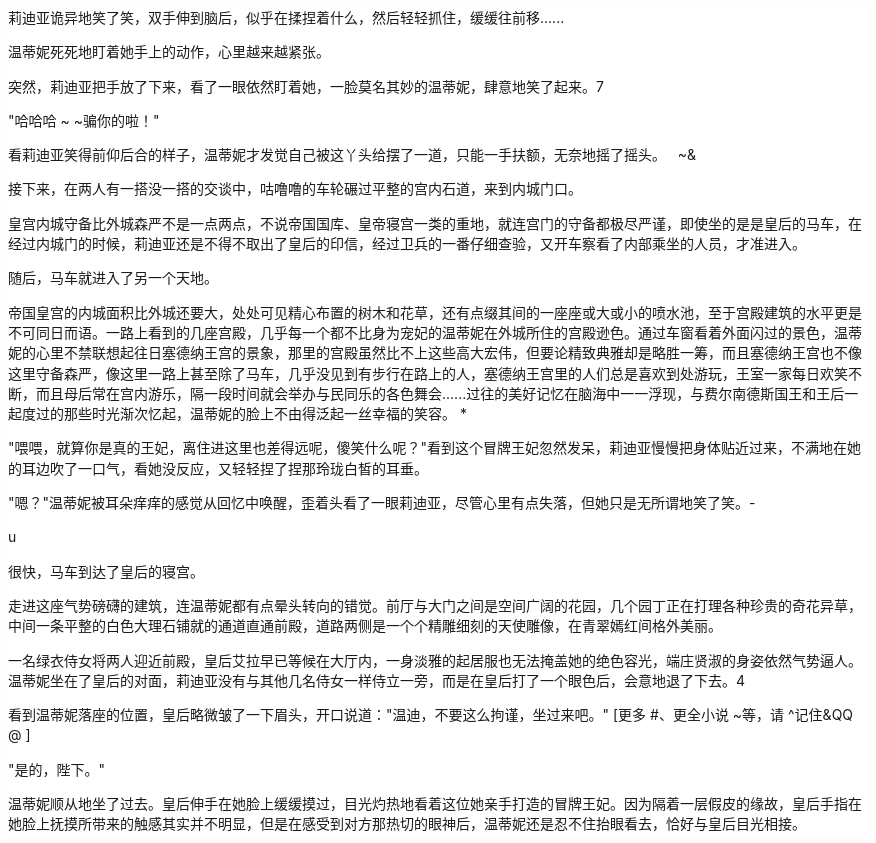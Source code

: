 莉迪亚诡异地笑了笑，双手伸到脑后，似乎在揉捏着什么，然后轻轻抓住，缓缓往前移......



温蒂妮死死地盯着她手上的动作，心里越来越紧张。



突然，莉迪亚把手放了下来，看了一眼依然盯着她，一脸莫名其妙的温蒂妮，肆意地笑了起来。7



"哈哈哈 ~ ~骗你的啦！"



看莉迪亚笑得前仰后合的样子，温蒂妮才发觉自己被这丫头给摆了一道，只能一手扶额，无奈地摇了摇头。   ~&



接下来，在两人有一搭没一搭的交谈中，咕噜噜的车轮碾过平整的宫内石道，来到内城门口。



皇宫内城守备比外城森严不是一点两点，不说帝国国库、皇帝寝宫一类的重地，就连宫门的守备都极尽严谨，即使坐的是是皇后的马车，在经过内城门的时候，莉迪亚还是不得不取出了皇后的印信，经过卫兵的一番仔细查验，又开车察看了内部乘坐的人员，才准进入。



随后，马车就进入了另一个天地。



帝国皇宫的内城面积比外城还要大，处处可见精心布置的树木和花草，还有点缀其间的一座座或大或小的喷水池，至于宫殿建筑的水平更是不可同日而语。一路上看到的几座宫殿，几乎每一个都不比身为宠妃的温蒂妮在外城所住的宫殿逊色。通过车窗看着外面闪过的景色，温蒂妮的心里不禁联想起往日塞德纳王宫的景象，那里的宫殿虽然比不上这些高大宏伟，但要论精致典雅却是略胜一筹，而且塞德纳王宫也不像这里守备森严，像这里一路上甚至除了马车，几乎没见到有步行在路上的人，塞德纳王宫里的人们总是喜欢到处游玩，王室一家每日欢笑不断，而且母后常在宫内游乐，隔一段时间就会举办与民同乐的各色舞会......过往的美好记忆在脑海中一一浮现，与费尔南德斯国王和王后一起度过的那些时光渐次忆起，温蒂妮的脸上不由得泛起一丝幸福的笑容。 *



"喂喂，就算你是真的王妃，离住进这里也差得远呢，傻笑什么呢？"看到这个冒牌王妃忽然发呆，莉迪亚慢慢把身体贴近过来，不满地在她的耳边吹了一口气，看她没反应，又轻轻捏了捏那玲珑白皙的耳垂。



"嗯？"温蒂妮被耳朵痒痒的感觉从回忆中唤醒，歪着头看了一眼莉迪亚，尽管心里有点失落，但她只是无所谓地笑了笑。-

u



很快，马车到达了皇后的寝宫。



走进这座气势磅礴的建筑，连温蒂妮都有点晕头转向的错觉。前厅与大门之间是空间广阔的花园，几个园丁正在打理各种珍贵的奇花异草，中间一条平整的白色大理石铺就的通道直通前殿，道路两侧是一个个精雕细刻的天使雕像，在青翠嫣红间格外美丽。



一名绿衣侍女将两人迎近前殿，皇后艾拉早已等候在大厅内，一身淡雅的起居服也无法掩盖她的绝色容光，端庄贤淑的身姿依然气势逼人。温蒂妮坐在了皇后的对面，莉迪亚没有与其他几名侍女一样侍立一旁，而是在皇后打了一个眼色后，会意地退了下去。4



看到温蒂妮落座的位置，皇后略微皱了一下眉头，开口说道："温迪，不要这么拘谨，坐过来吧。" [更多 #、更全小说 ~等，请 ^记住&QQ @ ]



"是的，陛下。"



温蒂妮顺从地坐了过去。皇后伸手在她脸上缓缓摸过，目光灼热地看着这位她亲手打造的冒牌王妃。因为隔着一层假皮的缘故，皇后手指在她脸上抚摸所带来的触感其实并不明显，但是在感受到对方那热切的眼神后，温蒂妮还是忍不住抬眼看去，恰好与皇后目光相接。
